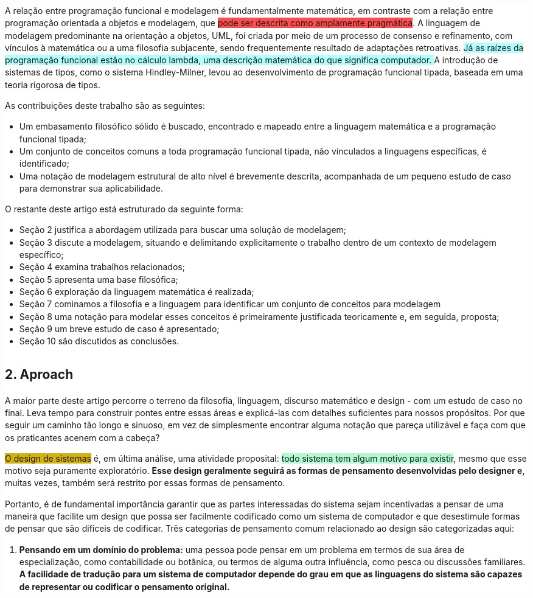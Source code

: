 A relação entre programação funcional e modelagem é fundamentalmente matemática, em contraste com a relação entre programação orientada a objetos e modelagem, que <span style="background:#ff4d4f">pode ser descrita como amplamente pragmática</span>. A linguagem de modelagem predominante na orientação a objetos, UML, foi criada por meio de um processo de consenso e refinamento, com vínculos à matemática ou a uma filosofia subjacente, sendo frequentemente resultado de adaptações retroativas. <span style="background:#b1ffff">Já as raízes da programação funcional estão no cálculo lambda, uma descrição matemática do que significa computador. </span> A introdução de sistemas de tipos, como o sistema Hindley-Milner, levou ao desenvolvimento de programação funcional tipada, baseada em uma teoria rigorosa de tipos. 

As contribuições deste trabalho são as seguintes:
 - Um embasamento filosófico sólido é buscado, encontrado e mapeado entre a linguagem matemática e a programação funcional tipada;
 - Um conjunto de conceitos comuns a toda programação funcional tipada, não vinculados a linguagens específicas, é identificado;
 - Uma notação de modelagem estrutural de alto nível é brevemente descrita, acompanhada de um pequeno estudo de caso para demonstrar sua aplicabilidade.
 
 O restante deste artigo está estruturado da seguinte forma:
 - Seção 2 justifica a abordagem utilizada para buscar uma solução de modelagem;
 - Seção 3 discute a modelagem, situando e delimitando explicitamente o trabalho dentro de um contexto de modelagem específico;
 - Seção 4 examina trabalhos relacionados; 
 - Seção 5 apresenta uma base filosófica;
 - Seção 6 exploração da linguagem matemática é realizada;
 - Seção 7 cominamos a filosofia e a linguagem para identificar um conjunto de conceitos para modelagem
- Seção 8 uma notação para modelar esses conceitos é primeiramente justificada teoricamente e, em seguida, proposta;
- Seção 9 um breve estudo de caso é apresentado;
- Seção 10 são discutidos as conclusões.

## 2. Aproach
A maior parte deste artigo percorre o terreno da filosofia, linguagem, discurso matemático e design - com um estudo de caso no final. Leva tempo para construir pontes entre essas áreas e explicá-las com detalhes suficientes para nossos propósitos. Por que seguir um caminho tão longo e sinuoso, em vez de simplesmente encontrar alguma notação que pareça utilizável e faça com que os praticantes acenem com a cabeça?

<span style="background:#d4b106">O design de sistemas</span> é, em última análise, uma atividade proposital: <span style="background:#affad1">todo sistema tem algum motivo para existir</span>, mesmo que esse motivo seja puramente exploratório. **Esse design geralmente seguirá as formas de pensamento desenvolvidas pelo designer e**, muitas vezes, também será restrito por essas formas de pensamento. 

Portanto, é de fundamental importância garantir que as partes interessadas do sistema sejam incentivadas a pensar de uma maneira que facilite um design que possa ser facilmente codificado como um sistema de computador e que desestimule formas de pensar que são difíceis de codificar. Três categorias de pensamento comum relacionado ao design são categorizadas aqui:
1. **Pensando em um domínio do problema:** uma pessoa pode pensar em um problema em termos de sua área de especialização, como contabilidade ou botânica, ou termos de alguma outra influência, como pesca ou discussões familiares. **A facilidade de tradução para um sistema de computador depende do grau em que as linguagens do sistema são capazes de representar ou codificar o pensamento original.** 
